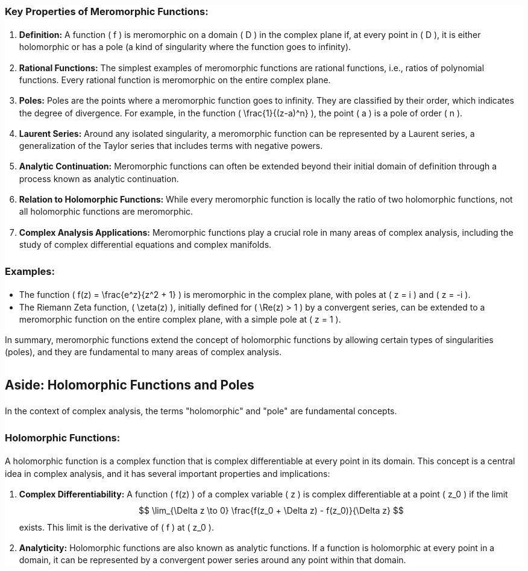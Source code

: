 ### Key Properties of Meromorphic Functions:

1. **Definition:** A function \( f \) is meromorphic on a domain \( D \) in the complex plane if, at every point in \( D \), it is either holomorphic or has a pole (a kind of singularity where the function goes to infinity).

2. **Rational Functions:** The simplest examples of meromorphic functions are rational functions, i.e., ratios of polynomial functions. Every rational function is meromorphic on the entire complex plane.

3. **Poles:** Poles are the points where a meromorphic function goes to infinity. They are classified by their order, which indicates the degree of divergence. For example, in the function \( \frac{1}{(z-a)^n} \), the point \( a \) is a pole of order \( n \).

4. **Laurent Series:** Around any isolated singularity, a meromorphic function can be represented by a Laurent series, a generalization of the Taylor series that includes terms with negative powers.

5. **Analytic Continuation:** Meromorphic functions can often be extended beyond their initial domain of definition through a process known as analytic continuation.

6. **Relation to Holomorphic Functions:** While every meromorphic function is locally the ratio of two holomorphic functions, not all holomorphic functions are meromorphic.

7. **Complex Analysis Applications:** Meromorphic functions play a crucial role in many areas of complex analysis, including the study of complex differential equations and complex manifolds.

### Examples:

- The function \( f(z) = \frac{e^z}{z^2 + 1} \) is meromorphic in the complex plane, with poles at \( z = i \) and \( z = -i \).
- The Riemann Zeta function, \( \zeta(z) \), initially defined for \( \Re(z) > 1 \) by a convergent series, can be extended to a meromorphic function on the entire complex plane, with a simple pole at \( z = 1 \).

In summary, meromorphic functions extend the concept of holomorphic functions by allowing certain types of singularities (poles), and they are fundamental to many areas of complex analysis.

## Aside: Holomorphic Functions and Poles
In the context of complex analysis, the terms "holomorphic" and "pole" are fundamental concepts.

### Holomorphic Functions:

A holomorphic function is a complex function that is complex differentiable at every point in its domain. This concept is a central idea in complex analysis, and it has several important properties and implications:

1. **Complex Differentiability:** A function \( f(z) \) of a complex variable \( z \) is complex differentiable at a point \( z_0 \) if the limit 
   $$ \lim_{\Delta z \to 0} \frac{f(z_0 + \Delta z) - f(z_0)}{\Delta z} $$
   exists. This limit is the derivative of \( f \) at \( z_0 \).

2. **Analyticity:** Holomorphic functions are also known as analytic functions. If a function is holomorphic at every point in a domain, it can be represented by a convergent power series around any point within that domain.
